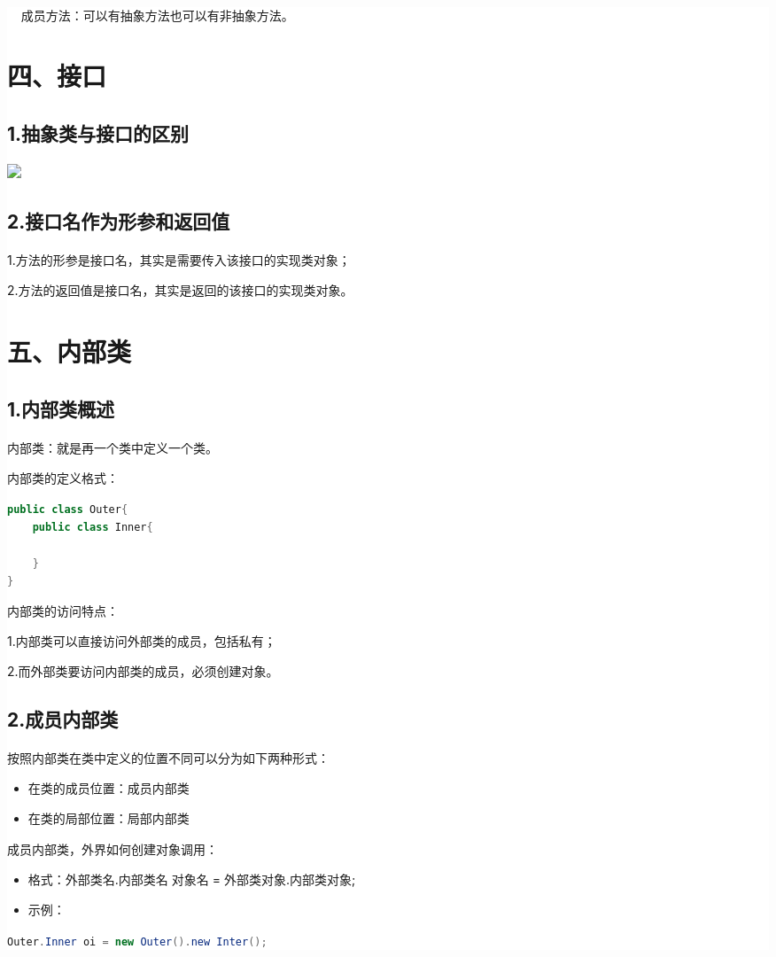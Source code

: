     成员方法：可以有抽象方法也可以有非抽象方法。

# 四、接口

## 1.抽象类与接口的区别

![](C:\Users\Aqi\AppData\Roaming\marktext\images\2023-04-25-16-17-56-image.png)

## 2.接口名作为形参和返回值

1.方法的形参是接口名，其实是需要传入该接口的实现类对象；

2.方法的返回值是接口名，其实是返回的该接口的实现类对象。

# 五、内部类

## 1.内部类概述

内部类：就是再一个类中定义一个类。

内部类的定义格式：

```java
public class Outer{
    public class Inner{

    }
}
```

内部类的访问特点：

1.内部类可以直接访问外部类的成员，包括私有；

2.而外部类要访问内部类的成员，必须创建对象。

## 2.成员内部类

按照内部类在类中定义的位置不同可以分为如下两种形式：

- 在类的成员位置：成员内部类

- 在类的局部位置：局部内部类

成员内部类，外界如何创建对象调用：

- 格式：外部类名.内部类名 对象名 = 外部类对象.内部类对象;

- 示例：

```java
Outer.Inner oi = new Outer().new Inter();
```
